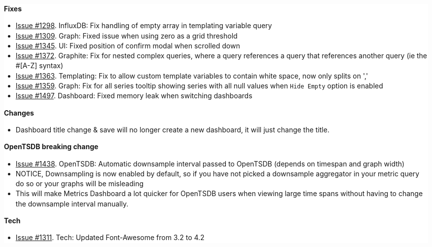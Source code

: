 **Fixes**

- [Issue #1298](https://github.com/metrics-dashboard/metrics-dashboard/issues/1298). InfluxDB: Fix handling of empty array in templating variable query
- [Issue #1309](https://github.com/metrics-dashboard/metrics-dashboard/issues/1309). Graph: Fixed issue when using zero as a grid threshold
- [Issue #1345](https://github.com/metrics-dashboard/metrics-dashboard/issues/1345). UI: Fixed position of confirm modal when scrolled down
- [Issue #1372](https://github.com/metrics-dashboard/metrics-dashboard/issues/1372). Graphite: Fix for nested complex queries, where a query references a query that references another query (ie the #[A-Z] syntax)
- [Issue #1363](https://github.com/metrics-dashboard/metrics-dashboard/issues/1363). Templating: Fix to allow custom template variables to contain white space, now only splits on ','
- [Issue #1359](https://github.com/metrics-dashboard/metrics-dashboard/issues/1359). Graph: Fix for all series tooltip showing series with all null values when `Hide Empty` option is enabled
- [Issue #1497](https://github.com/metrics-dashboard/metrics-dashboard/issues/1497). Dashboard: Fixed memory leak when switching dashboards

**Changes**

- Dashboard title change & save will no longer create a new dashboard, it will just change the title.

**OpenTSDB breaking change**

- [Issue #1438](https://github.com/metrics-dashboard/metrics-dashboard/issues/1438). OpenTSDB: Automatic downsample interval passed to OpenTSDB (depends on timespan and graph width)
- NOTICE, Downsampling is now enabled by default, so if you have not picked a downsample aggregator in your metric query do so or your graphs will be misleading
- This will make Metrics Dashboard a lot quicker for OpenTSDB users when viewing large time spans without having to change the downsample interval manually.

**Tech**

- [Issue #1311](https://github.com/metrics-dashboard/metrics-dashboard/issues/1311). Tech: Updated Font-Awesome from 3.2 to 4.2
